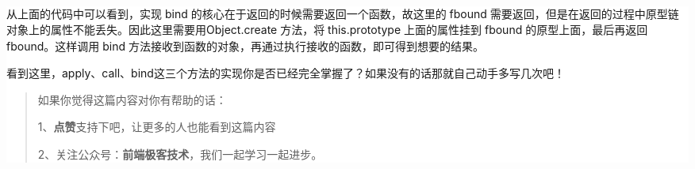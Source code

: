 
从上面的代码中可以看到，实现 bind 的核心在于返回的时候需要返回一个函数，故这里的 fbound 需要返回，但是在返回的过程中原型链对象上的属性不能丢失。因此这里需要用Object.create 方法，将 this.prototype 上面的属性挂到 fbound 的原型上面，最后再返回 fbound。这样调用 bind 方法接收到函数的对象，再通过执行接收的函数，即可得到想要的结果。




看到这里，apply、call、bind这三个方法的实现你是否已经完全掌握了？如果没有的话那就自己动手多写几次吧！


> 如果你觉得这篇内容对你有帮助的话：
>
> 1、**点赞**支持下吧，让更多的人也能看到这篇内容
>
> 2、关注公众号：**前端极客技术**，我们一起学习一起进步。